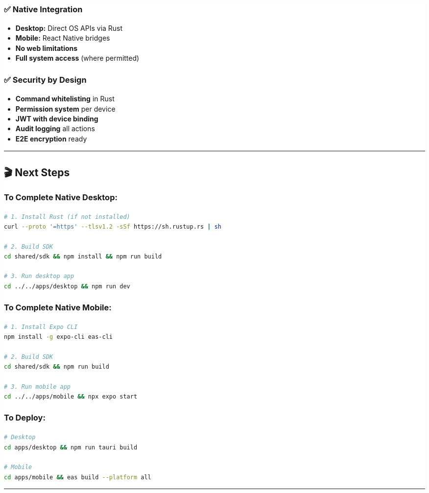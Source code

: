 ### **✅ Native Integration**
- **Desktop:** Direct OS APIs via Rust
- **Mobile:** React Native bridges
- **No web limitations**
- **Full system access** (where permitted)

### **✅ Security by Design**
- **Command whitelisting** in Rust
- **Permission system** per device
- **JWT with device binding**
- **Audit logging** all actions
- **E2E encryption** ready

---

## 🎬 Next Steps

### **To Complete Native Desktop:**
```bash
# 1. Install Rust (if not installed)
curl --proto '=https' --tlsv1.2 -sSf https://sh.rustup.rs | sh

# 2. Build SDK
cd shared/sdk && npm install && npm run build

# 3. Run desktop app
cd ../../apps/desktop && npm run dev
```

### **To Complete Native Mobile:**
```bash
# 1. Install Expo CLI
npm install -g expo-cli eas-cli

# 2. Build SDK
cd shared/sdk && npm run build

# 3. Run mobile app
cd ../../apps/mobile && npx expo start
```

### **To Deploy:**
```bash
# Desktop
cd apps/desktop && npm run tauri build

# Mobile
cd apps/mobile && eas build --platform all
```

---
